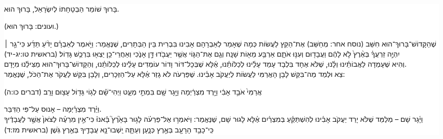 בָּרוּךְ שׁוֹמֵר הַבְטָחָתוֹ לְיִשְׂרָאֵל, בָּרוּךְ הוּא.

(ועונים: בָּרוּךְ הוּא.)
</span></div></td>
<td style="vertical-align:top;"><div class="english">

</td></tr>

<tr><td style="vertical-align:top;"><div class="liturgy" lang="he">
שֶׁהַקָּדוֹשׁ־בָּרוּךְ־הוּא חִשֵּׁב (נוסח אחר: מְחַשֵּׁב) אֶת־הַקֵּץ לַעֲשׂוֹת כְּמָה שֶׁאָמַר לְאַבְרָהָם אָבִינוּ בִּבְרִית בֵּין הַבְּתָרִים, שֶׁנֶּאֱמַר:
וַיֹּ֣אמֶר לְאַבְרָ֗ם יָדֹ֨עַ תֵּדַ֜ע כִּי־גֵ֣ר ׀ יִהְיֶ֣ה זַרְעֲךָ֗ בְּאֶ֨רֶץ֙ לֹ֣א לָהֶ֔ם וַעֲבָד֖וּם וְעִנּ֣וּ אֹתָ֑ם אַרְבַּ֥ע מֵא֖וֹת שָׁנָֽה׃ וְגַ֧ם אֶת־הַגּ֛וֹי אֲשֶׁ֥ר יַעֲבֹ֖דוּ דָּ֣ן אָנֹ֑כִי וְאַחֲרֵי־כֵ֥ן יֵצְא֖וּ בִּרְכֻ֥שׁ גָּדֽוֹל׃
(בראשית טו:יג-יד)
</span></div></td>
<td style="vertical-align:top;"><div class="english">

</td></tr>

<tr><td style="vertical-align:top;"><div class="liturgy" lang="he">
וְהִיא שֶׁעָמְדָה לַאֲבוֹתֵ֫ינוּ וְלָ֫נוּ, שֶׁלֹּא אֶחָד בִּלְבָד
עָמַד עָלֵ֫ינוּ לְכַלּוֹתֵ֫נוּ, אֶ֫לָּא שֶׁבְּכָל־דּוֹר וָדוֹר
עוֹמְדִים עָלֵ֫ינוּ לְכַלּוֹתֵ֫נוּ, וְהַקָּדוֹשׁ־בָּרוּךְ־הוּא
מַצִּילֵ֫נוּ מִיָּדָם.
</span></div></td>
<td style="vertical-align:top;"><div class="english">

</td></tr>

<tr><td style="vertical-align:top;"><div class="liturgy" lang="he">
צֵא וּלְמַד מַה־בִּקֵּשׁ לָבָן הָאֲרַמִּי לַעֲשׂוֹת לְיַעֲקֹב אָבִ֫ינוּ. שֶׁפַּרְעֹה לֹא גָזַר אֶ֫לָּא עַל־הַזְּכָרִים, וְלָבָן בִּקֵּשׁ לַעֲקֹר אֶת־הַכֹּל, שֶׁנֶּאֱמַר:

אֲרַמִּי֙ אֹבֵ֣ד אָבִ֔י וַיֵּ֣רֶד מִצְרַ֔יְמָה וַיָּ֥גָר שָׁ֖ם בִּמְתֵ֣י מְעָ֑ט וַיְהִי־שָׁ֕ם לְג֥וֹי גָּד֖וֹל עָצ֥וּם וָרָֽב׃ (דברים כו:ה)
</span></div></td>
<td style="vertical-align:top;"><div class="english">

</td></tr>

<tr><td style="vertical-align:top;"><div class="liturgy" lang="he">
וַיֵּ֫רֶד מִצְרַ֫יְמָה – אָנוּס עַל־פִּי הַדִּבֵּר.
</span></div></td>
<td style="vertical-align:top;"><div class="english">

</td></tr>

<tr><td style="vertical-align:top;"><div class="liturgy" lang="he">
וַיָּ֫גָר שָׁם – מְלַמֵּד שֶׁלֹּא יָרַד יַעֲקֹב אָבִ֫ינוּ לְהִשְׁתַּקֵּ֫עַ בְּמִצְרַ֫יִם אֶ֫לָּא לָגוּר שָׁם, שֶׁנֶּאֱמַר: וַיֹּאמְר֣וּ אֶל־פַּרְעֹ֗ה לָג֣וּר בָּאָ֮רֶץ֮ בָּ֒אנוּ֒ כִּי־אֵ֣ין מִרְעֶ֗ה לַצֹּאן֙ אֲשֶׁ֣ר לַעֲבָדֶ֔יךָ כִּֽי־כָבֵ֥ד הָרָעָ֖ב בְּאֶ֣רֶץ כְּנָ֑עַן וְעַתָּ֛ה יֵֽשְׁבוּ־נָ֥א עֲבָדֶ֖יךָ בְּאֶ֥רֶץ גֹּֽשֶׁן׃ (בראשית מז:ד)
</span></div></td>
<td style="vertical-align:top;"><div class="english">

</td></tr>
